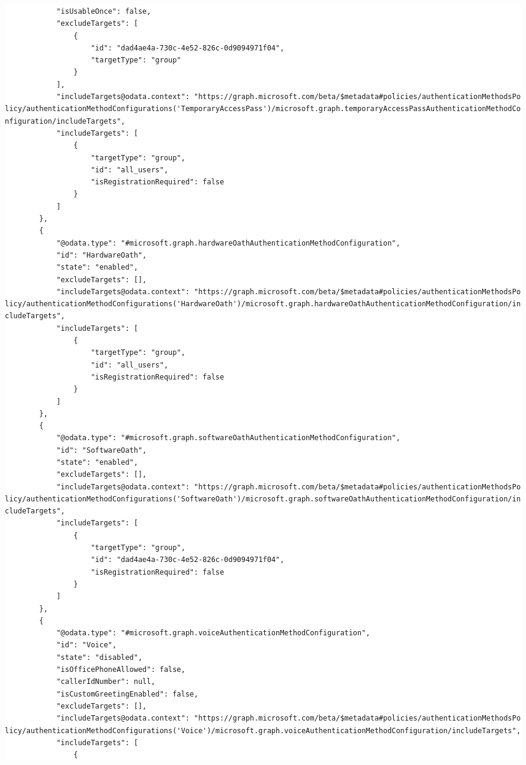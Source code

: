 ``` http
            "isUsableOnce": false,
            "excludeTargets": [
                {
                    "id": "dad4ae4a-730c-4e52-826c-0d9094971f04",
                    "targetType": "group"
                }
            ],
            "includeTargets@odata.context": "https://graph.microsoft.com/beta/$metadata#policies/authenticationMethodsPolicy/authenticationMethodConfigurations('TemporaryAccessPass')/microsoft.graph.temporaryAccessPassAuthenticationMethodConfiguration/includeTargets",
            "includeTargets": [
                {
                    "targetType": "group",
                    "id": "all_users",
                    "isRegistrationRequired": false
                }
            ]
        },
        {
            "@odata.type": "#microsoft.graph.hardwareOathAuthenticationMethodConfiguration",
            "id": "HardwareOath",
            "state": "enabled",
            "excludeTargets": [],
            "includeTargets@odata.context": "https://graph.microsoft.com/beta/$metadata#policies/authenticationMethodsPolicy/authenticationMethodConfigurations('HardwareOath')/microsoft.graph.hardwareOathAuthenticationMethodConfiguration/includeTargets",
            "includeTargets": [
                {
                    "targetType": "group",
                    "id": "all_users",
                    "isRegistrationRequired": false
                }
            ]
        },
        {
            "@odata.type": "#microsoft.graph.softwareOathAuthenticationMethodConfiguration",
            "id": "SoftwareOath",
            "state": "enabled",
            "excludeTargets": [],
            "includeTargets@odata.context": "https://graph.microsoft.com/beta/$metadata#policies/authenticationMethodsPolicy/authenticationMethodConfigurations('SoftwareOath')/microsoft.graph.softwareOathAuthenticationMethodConfiguration/includeTargets",
            "includeTargets": [
                {
                    "targetType": "group",
                    "id": "dad4ae4a-730c-4e52-826c-0d9094971f04",
                    "isRegistrationRequired": false
                }
            ]
        },
        {
            "@odata.type": "#microsoft.graph.voiceAuthenticationMethodConfiguration",
            "id": "Voice",
            "state": "disabled",
            "isOfficePhoneAllowed": false,
            "callerIdNumber": null,
            "isCustomGreetingEnabled": false,
            "excludeTargets": [],
            "includeTargets@odata.context": "https://graph.microsoft.com/beta/$metadata#policies/authenticationMethodsPolicy/authenticationMethodConfigurations('Voice')/microsoft.graph.voiceAuthenticationMethodConfiguration/includeTargets",
            "includeTargets": [
                {
```